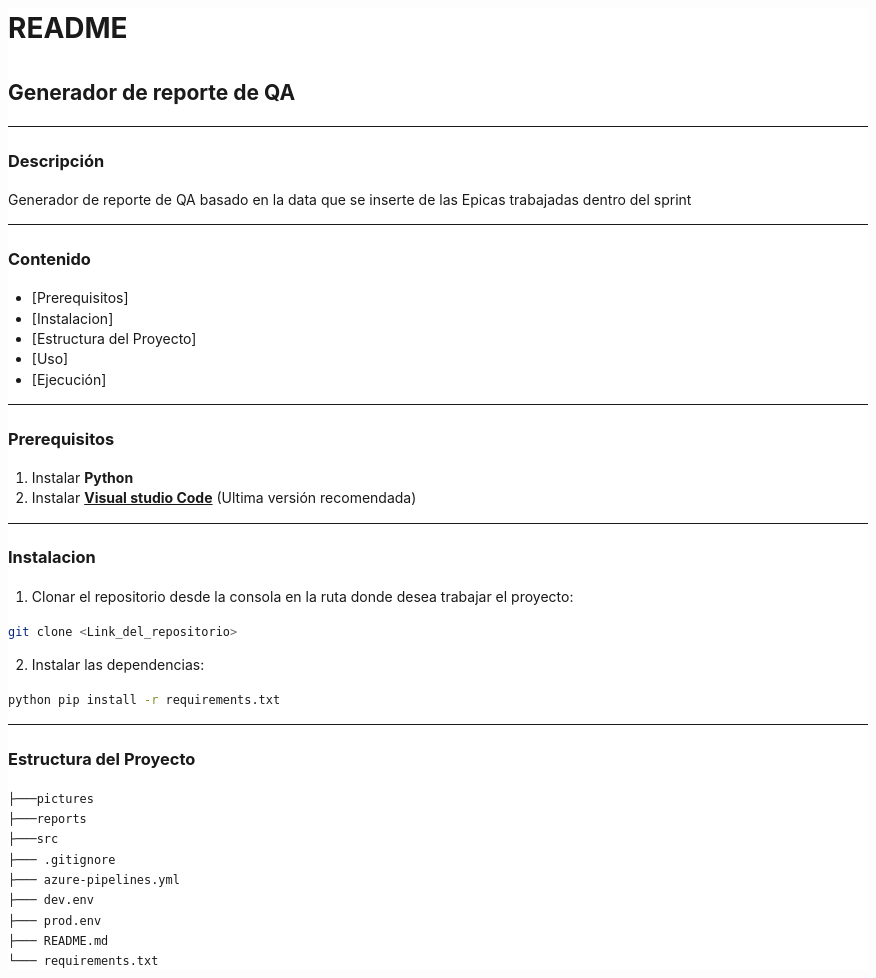 # README
## Generador de reporte de QA

----
### Descripción
Generador de reporte de QA basado en la data que se inserte de las Epicas trabajadas dentro del sprint

----
### Contenido
- [Prerequisitos]
- [Instalacion]
- [Estructura del Proyecto]
- [Uso]
- [Ejecución]

----
### Prerequisitos
1. Instalar **Python**
2. Instalar **[Visual studio Code](https://code.visualstudio.com/download)** (Ultima versión recomendada)

----
### Instalacion
1. Clonar el repositorio desde la consola en la ruta donde desea trabajar el proyecto:
```bash
git clone <Link_del_repositorio>
```
2. Instalar las dependencias:
```bash
python pip install -r requirements.txt
```

----
### Estructura del Proyecto

```plaintext
├───pictures
├───reports
├───src
├─── .gitignore
├─── azure-pipelines.yml
├─── dev.env
├─── prod.env
├─── README.md
└─── requirements.txt
```
